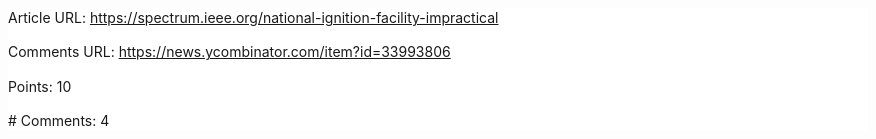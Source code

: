 <p>Article URL: <a href="https://spectrum.ieee.org/national-ignition-facility-impractical">https://spectrum.ieee.org/national-ignition-facility-impractical</a></p>
<p>Comments URL: <a href="https://news.ycombinator.com/item?id=33993806">https://news.ycombinator.com/item?id=33993806</a></p>
<p>Points: 10</p>
<p># Comments: 4</p>
